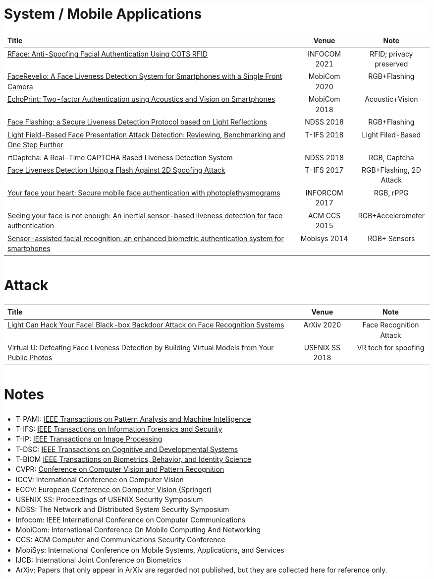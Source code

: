 


# System / Mobile Applications
|  Title  | Venue | Note |
|:--------|:--------:|:--------:|
|[RFace: Anti-Spoofing Facial Authentication Using COTS RFID](https://www4.comp.polyu.edu.hk/~csyqzheng/papers/RFace-INFOCOM21.pdf)|INFOCOM 2021|RFID; privacy preserved|
|[FaceRevelio: A Face Liveness Detection System for Smartphones with a Single Front Camera](https://habiba-farrukh.github.io/files/FaceRevelio.pdf)|MobiCom 2020|RGB+Flashing|
|[EchoPrint: Two-factor Authentication using Acoustics and Vision on Smartphones](https://www.researchgate.net/publication/328325417_EchoPrint_Two-factor_Authentication_using_Acoustics_and_Vision_on_Smartphones)|MobiCom 2018|Acoustic+Vision|
|[Face Flashing: a Secure Liveness Detection Protocol based on Light Reflections](https://arxiv.org/pdf/1801.01949.pdf)|NDSS 2018|RGB+Flashing|
|[Light Field-Based Face Presentation Attack Detection: Reviewing, Benchmarking and One Step Further](https://ieeexplore.ieee.org/document/8271987)| T-IFS 2018|Light Filed-Based|
|[rtCaptcha: A Real-Time CAPTCHA Based Liveness Detection System](https://pdfs.semanticscholar.org/1fb3/99bf4122b5b25ae7784ca73f9b1be6a91cde.pdf)|NDSS 2018|RGB, Captcha|
|[Face Liveness Detection Using a Flash Against 2D Spoofing Attack](http://www.hebmlc.org/UploadFiles/20171014235219706.pdf)| T-IFS 2017|RGB+Flashing, 2D Attack|
|[Your face your heart: Secure mobile face authentication with photoplethysmograms](https://web.asu.edu/sites/default/files/cnsg/files/c38.pdf)|INFORCOM 2017|RGB, rPPG|
|[Seeing your face is not enough: An inertial sensor-based liveness detection for face authentication](https://ink.library.smu.edu.sg/cgi/viewcontent.cgi?article=3884&context=sis_research)|ACM CCS 2015|RGB+Accelerometer|
|[Sensor-assisted facial recognition: an enhanced biometric authentication system for smartphones](https://dl.acm.org/doi/10.1145/2594368.2594373)|Mobisys 2014|RGB+ Sensors|


# Attack
|  Title  | Venue | Note |
|:--------|:--------:|:--------:|
|[Light Can Hack Your Face! Black-box Backdoor Attack on Face Recognition Systems](https://arxiv.org/abs/2009.06996)|ArXiv 2020|Face Recognition Attack|
|[Virtual U: Defeating Face Liveness Detection by Building Virtual Models from Your Public Photos](https://www.usenix.org/system/files/conference/usenixsecurity16/sec16_paper_xu.pdf)|USENIX SS 2018|VR tech for spoofing|


# Notes
+ T-PAMI: [IEEE Transactions on Pattern Analysis and Machine Intelligence](https://ieeexplore.ieee.org/xpl/RecentIssue.jsp?punumber=34)
+ T-IFS: [IEEE Transactions on Information Forensics and Security](https://ieeexplore.ieee.org/xpl/RecentIssue.jsp?punumber=10206)
+ T-IP: [IEEE Transactions on Image Processing](https://ieeexplore.ieee.org/xpl/RecentIssue.jsp?punumber=83)
+ T-DSC: [IEEE Transactions on Cognitive and Developmental Systems](https://ieeexplore.ieee.org/xpl/RecentIssue.jsp?punumber=7274989)  
+ T-BIOM [IEEE Transactions on Biometrics, Behavior, and Identity Science](https://ieeexplore.ieee.org/xpl/RecentIssue.jsp?punumber=8423754)
+ CVPR: [Conference on Computer Vision and Pattern Recognition](https://ieeexplore.ieee.org/xpl/conhome/1000147/all-proceedings)
+ ICCV: [International Conference on Computer Vision](https://ieeexplore.ieee.org/xpl/conhome/1000149/all-proceedings)
+ ECCV: [European Conference on Computer Vision (Springer)](https://link.springer.com/conference/eccv)
+ USENIX SS: Proceedings of USENIX Security Symposium 
+ NDSS: The Network and Distributed System Security Symposium
+ Infocom: IEEE International Conference on Computer Communications
+ MobiCom: International Conference On Mobile Computing And Networking
+ CCS: ACM Computer and Communications Security Conference
+ MobiSys: International Conference on Mobile Systems, Applications, and Services
+ IJCB: International Joint Conference on Biometrics 
+ ArXiv: Papers that only appear in ArXiv are regarded not published, but they are collected here for reference only.
